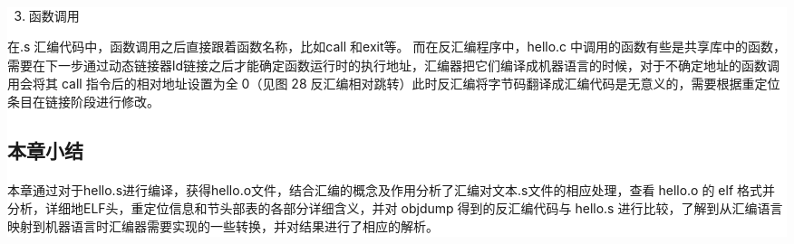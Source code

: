 3. 函数调用

在.s 汇编代码中，函数调用之后直接跟着函数名称，比如call 和exit等。
而在反汇编程序中，hello.c 中调用的函数有些是共享库中的函数，需要在下一步通过动态链接器ld链接之后才能确定函数运行时的执行地址，汇编器把它们编译成机器语言的时候，对于不确定地址的函数调用会将其 call 指令后的相对地址设置为全 0（见图 28 反汇编相对跳转）此时反汇编将字节码翻译成汇编代码是无意义的，需要根据重定位条目在链接阶段进行修改。

## 本章小结

本章通过对于hello.s进行编译，获得hello.o文件，结合汇编的概念及作用分析了汇编对文本.s文件的相应处理，查看 hello.o 的 elf 格式并分析，详细地ELF头，重定位信息和节头部表的各部分详细含义，并对 objdump 得到的反汇编代码与 hello.s 进行比较，了解到从汇编语言映射到机器语言时汇编器需要实现的一些转换，并对结果进行了相应的解析。
